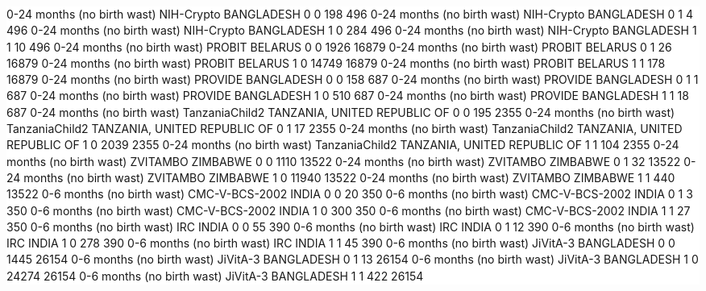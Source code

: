 0-24 months (no birth wast)   NIH-Crypto       BANGLADESH                     0                     0      198     496
0-24 months (no birth wast)   NIH-Crypto       BANGLADESH                     0                     1        4     496
0-24 months (no birth wast)   NIH-Crypto       BANGLADESH                     1                     0      284     496
0-24 months (no birth wast)   NIH-Crypto       BANGLADESH                     1                     1       10     496
0-24 months (no birth wast)   PROBIT           BELARUS                        0                     0     1926   16879
0-24 months (no birth wast)   PROBIT           BELARUS                        0                     1       26   16879
0-24 months (no birth wast)   PROBIT           BELARUS                        1                     0    14749   16879
0-24 months (no birth wast)   PROBIT           BELARUS                        1                     1      178   16879
0-24 months (no birth wast)   PROVIDE          BANGLADESH                     0                     0      158     687
0-24 months (no birth wast)   PROVIDE          BANGLADESH                     0                     1        1     687
0-24 months (no birth wast)   PROVIDE          BANGLADESH                     1                     0      510     687
0-24 months (no birth wast)   PROVIDE          BANGLADESH                     1                     1       18     687
0-24 months (no birth wast)   TanzaniaChild2   TANZANIA, UNITED REPUBLIC OF   0                     0      195    2355
0-24 months (no birth wast)   TanzaniaChild2   TANZANIA, UNITED REPUBLIC OF   0                     1       17    2355
0-24 months (no birth wast)   TanzaniaChild2   TANZANIA, UNITED REPUBLIC OF   1                     0     2039    2355
0-24 months (no birth wast)   TanzaniaChild2   TANZANIA, UNITED REPUBLIC OF   1                     1      104    2355
0-24 months (no birth wast)   ZVITAMBO         ZIMBABWE                       0                     0     1110   13522
0-24 months (no birth wast)   ZVITAMBO         ZIMBABWE                       0                     1       32   13522
0-24 months (no birth wast)   ZVITAMBO         ZIMBABWE                       1                     0    11940   13522
0-24 months (no birth wast)   ZVITAMBO         ZIMBABWE                       1                     1      440   13522
0-6 months (no birth wast)    CMC-V-BCS-2002   INDIA                          0                     0       20     350
0-6 months (no birth wast)    CMC-V-BCS-2002   INDIA                          0                     1        3     350
0-6 months (no birth wast)    CMC-V-BCS-2002   INDIA                          1                     0      300     350
0-6 months (no birth wast)    CMC-V-BCS-2002   INDIA                          1                     1       27     350
0-6 months (no birth wast)    IRC              INDIA                          0                     0       55     390
0-6 months (no birth wast)    IRC              INDIA                          0                     1       12     390
0-6 months (no birth wast)    IRC              INDIA                          1                     0      278     390
0-6 months (no birth wast)    IRC              INDIA                          1                     1       45     390
0-6 months (no birth wast)    JiVitA-3         BANGLADESH                     0                     0     1445   26154
0-6 months (no birth wast)    JiVitA-3         BANGLADESH                     0                     1       13   26154
0-6 months (no birth wast)    JiVitA-3         BANGLADESH                     1                     0    24274   26154
0-6 months (no birth wast)    JiVitA-3         BANGLADESH                     1                     1      422   26154